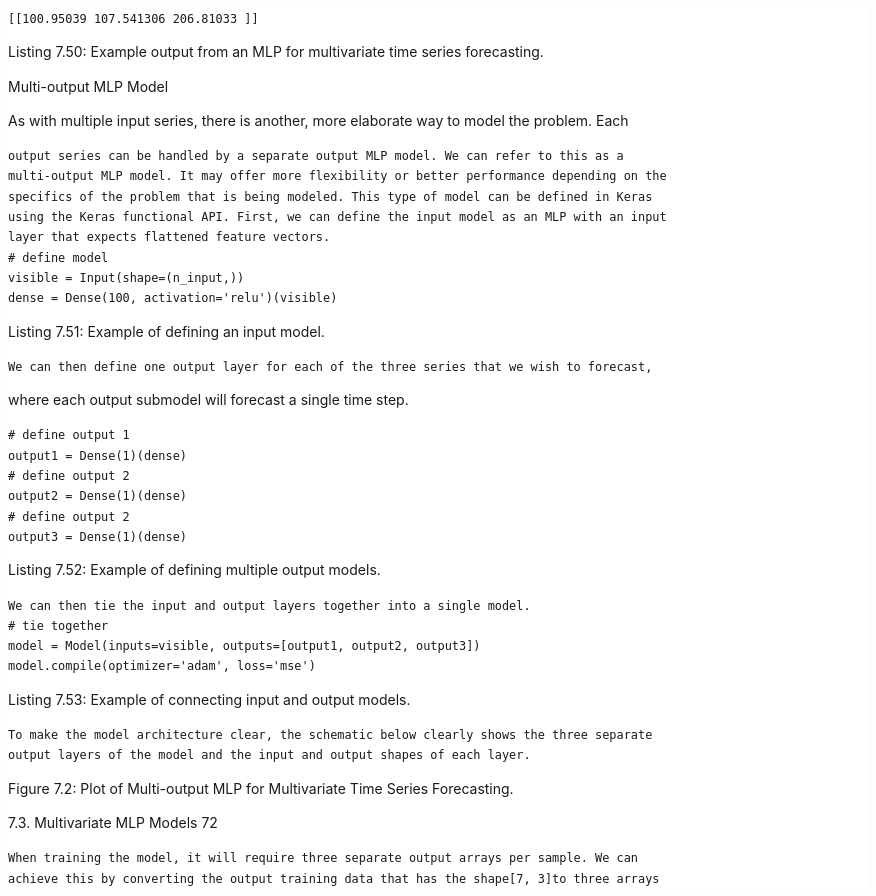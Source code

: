     [[100.95039 107.541306 206.81033 ]]

Listing 7.50: Example output from an MLP for multivariate time series
forecasting.

Multi-output MLP Model

As with multiple input series, there is another, more elaborate way to
model the problem. Each

    output series can be handled by a separate output MLP model. We can refer to this as a
    multi-output MLP model. It may offer more flexibility or better performance depending on the
    specifics of the problem that is being modeled. This type of model can be defined in Keras
    using the Keras functional API. First, we can define the input model as an MLP with an input
    layer that expects flattened feature vectors.
    # define model
    visible = Input(shape=(n_input,))
    dense = Dense(100, activation='relu')(visible)

Listing 7.51: Example of defining an input model.

    We can then define one output layer for each of the three series that we wish to forecast,

where each output submodel will forecast a single time step.

    # define output 1
    output1 = Dense(1)(dense)
    # define output 2
    output2 = Dense(1)(dense)
    # define output 2
    output3 = Dense(1)(dense)

Listing 7.52: Example of defining multiple output models.

    We can then tie the input and output layers together into a single model.
    # tie together
    model = Model(inputs=visible, outputs=[output1, output2, output3])
    model.compile(optimizer='adam', loss='mse')

Listing 7.53: Example of connecting input and output models.

    To make the model architecture clear, the schematic below clearly shows the three separate
    output layers of the model and the input and output shapes of each layer.

Figure 7.2: Plot of Multi-output MLP for Multivariate Time Series
Forecasting.

7.3. Multivariate MLP Models 72

    When training the model, it will require three separate output arrays per sample. We can
    achieve this by converting the output training data that has the shape[7, 3]to three arrays
